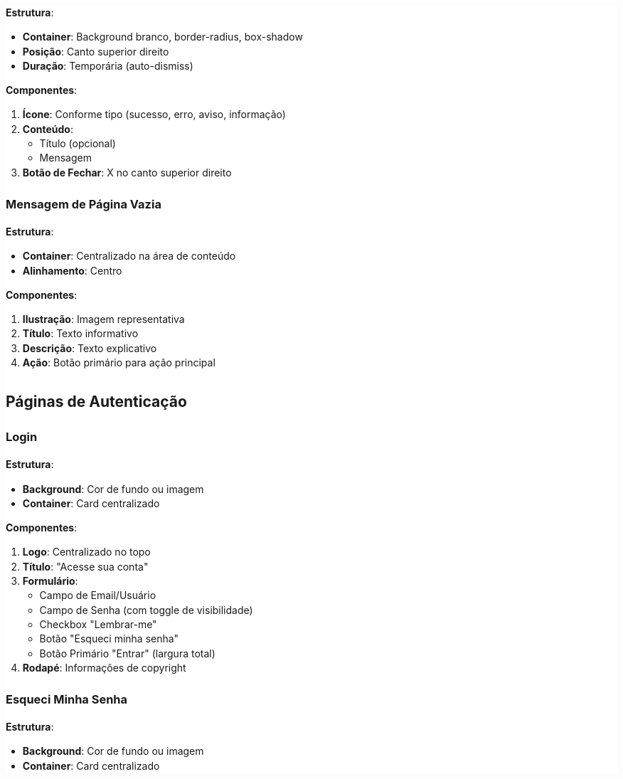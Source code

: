 **Estrutura**:

- **Container**: Background branco, border-radius, box-shadow
- **Posição**: Canto superior direito
- **Duração**: Temporária (auto-dismiss)

**Componentes**:

1. **Ícone**: Conforme tipo (sucesso, erro, aviso, informação)
2. **Conteúdo**:
   - Título (opcional)
   - Mensagem
3. **Botão de Fechar**: X no canto superior direito

### Mensagem de Página Vazia

**Estrutura**:

- **Container**: Centralizado na área de conteúdo
- **Alinhamento**: Centro

**Componentes**:

1. **Ilustração**: Imagem representativa
2. **Título**: Texto informativo
3. **Descrição**: Texto explicativo
4. **Ação**: Botão primário para ação principal

## Páginas de Autenticação

### Login

**Estrutura**:

- **Background**: Cor de fundo ou imagem
- **Container**: Card centralizado

**Componentes**:

1. **Logo**: Centralizado no topo
2. **Título**: "Acesse sua conta"
3. **Formulário**:
   - Campo de Email/Usuário
   - Campo de Senha (com toggle de visibilidade)
   - Checkbox "Lembrar-me"
   - Botão "Esqueci minha senha"
   - Botão Primário "Entrar" (largura total)
4. **Rodapé**: Informações de copyright

### Esqueci Minha Senha

**Estrutura**:

- **Background**: Cor de fundo ou imagem
- **Container**: Card centralizado
